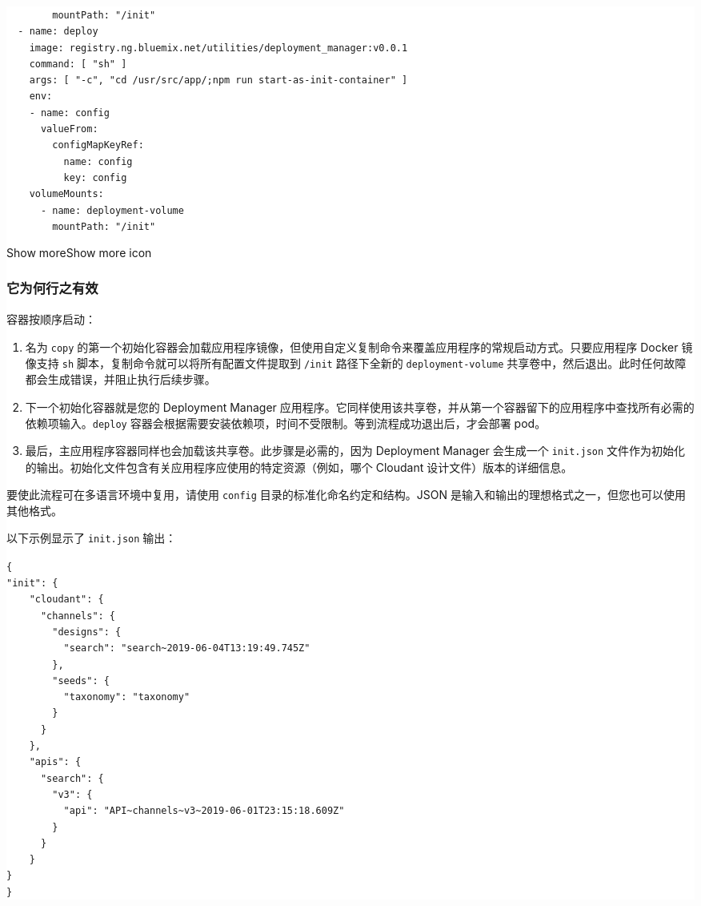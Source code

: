 ```lang-yaml
        mountPath: "/init"
  - name: deploy
    image: registry.ng.bluemix.net/utilities/deployment_manager:v0.0.1
    command: [ "sh" ]
    args: [ "-c", "cd /usr/src/app/;npm run start-as-init-container" ]
    env:
    - name: config
      valueFrom:
        configMapKeyRef:
          name: config
          key: config
    volumeMounts:
      - name: deployment-volume
        mountPath: "/init"

```

Show moreShow more icon

### 它为何行之有效

容器按顺序启动：

1. 名为 `copy` 的第一个初始化容器会加载应用程序镜像，但使用自定义复制命令来覆盖应用程序的常规启动方式。只要应用程序 Docker 镜像支持 `sh` 脚本，复制命令就可以将所有配置文件提取到 `/init` 路径下全新的 `deployment-volume` 共享卷中，然后退出。此时任何故障都会生成错误，并阻止执行后续步骤。

2. 下一个初始化容器就是您的 Deployment Manager 应用程序。它同样使用该共享卷，并从第一个容器留下的应用程序中查找所有必需的依赖项输入。`deploy` 容器会根据需要安装依赖项，时间不受限制。等到流程成功退出后，才会部署 pod。

3. 最后，主应用程序容器同样也会加载该共享卷。此步骤是必需的，因为 Deployment Manager 会生成一个 `init.json` 文件作为初始化的输出。初始化文件包含有关应用程序应使用的特定资源（例如，哪个 Cloudant 设计文件）版本的详细信息。


要使此流程可在多语言环境中复用，请使用 `config` 目录的标准化命名约定和结构。JSON 是输入和输出的理想格式之一，但您也可以使用其他格式。

以下示例显示了 `init.json` 输出：

```lang-json
{
"init": {
    "cloudant": {
      "channels": {
        "designs": {
          "search": "search~2019-06-04T13:19:49.745Z"
        },
        "seeds": {
          "taxonomy": "taxonomy"
        }
      }
    },
    "apis": {
      "search": {
        "v3": {
          "api": "API~channels~v3~2019-06-01T23:15:18.609Z"
        }
      }
    }
}
}

```
